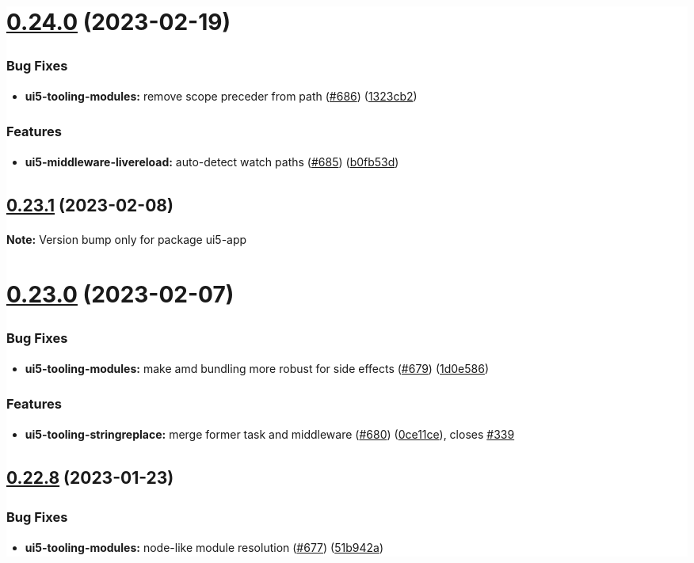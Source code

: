 # [0.24.0](https://github.com/ui5-community/ui5-ecosystem-showcase/compare/ui5-app@0.23.1...ui5-app@0.24.0) (2023-02-19)

### Bug Fixes

- **ui5-tooling-modules:** remove scope preceder from path ([#686](https://github.com/ui5-community/ui5-ecosystem-showcase/issues/686)) ([1323cb2](https://github.com/ui5-community/ui5-ecosystem-showcase/commit/1323cb2609eadfdf07a97a35f39ba50961118398))

### Features

- **ui5-middleware-livereload:** auto-detect watch paths ([#685](https://github.com/ui5-community/ui5-ecosystem-showcase/issues/685)) ([b0fb53d](https://github.com/ui5-community/ui5-ecosystem-showcase/commit/b0fb53d74c8a42478a755be58908323e44692974))

## [0.23.1](https://github.com/ui5-community/ui5-ecosystem-showcase/compare/ui5-app@0.23.0...ui5-app@0.23.1) (2023-02-08)

**Note:** Version bump only for package ui5-app

# [0.23.0](https://github.com/ui5-community/ui5-ecosystem-showcase/compare/ui5-app@0.22.8...ui5-app@0.23.0) (2023-02-07)

### Bug Fixes

- **ui5-tooling-modules:** make amd bundling more robust for side effects ([#679](https://github.com/ui5-community/ui5-ecosystem-showcase/issues/679)) ([1d0e586](https://github.com/ui5-community/ui5-ecosystem-showcase/commit/1d0e5862e99a3e86f4bf4e25440df10aa02b9617))

### Features

- **ui5-tooling-stringreplace:** merge former task and middleware ([#680](https://github.com/ui5-community/ui5-ecosystem-showcase/issues/680)) ([0ce11ce](https://github.com/ui5-community/ui5-ecosystem-showcase/commit/0ce11cec2a2b3b535e9f240c26932b332294ecce)), closes [#339](https://github.com/ui5-community/ui5-ecosystem-showcase/issues/339)

## [0.22.8](https://github.com/ui5-community/ui5-ecosystem-showcase/compare/ui5-app@0.22.7...ui5-app@0.22.8) (2023-01-23)

### Bug Fixes

- **ui5-tooling-modules:** node-like module resolution ([#677](https://github.com/ui5-community/ui5-ecosystem-showcase/issues/677)) ([51b942a](https://github.com/ui5-community/ui5-ecosystem-showcase/commit/51b942a7bd38ae602e207182d56b6fdd240b1338))

